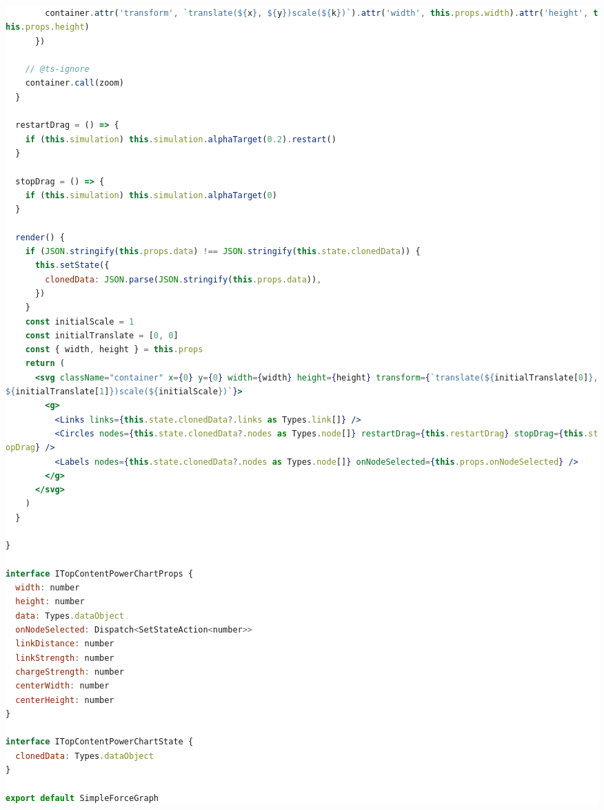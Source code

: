 ```jsx
        container.attr('transform', `translate(${x}, ${y})scale(${k})`).attr('width', this.props.width).attr('height', this.props.height)
      })

    // @ts-ignore
    container.call(zoom)
  }

  restartDrag = () => {
    if (this.simulation) this.simulation.alphaTarget(0.2).restart()
  }

  stopDrag = () => {
    if (this.simulation) this.simulation.alphaTarget(0)
  }

  render() {
    if (JSON.stringify(this.props.data) !== JSON.stringify(this.state.clonedData)) {
      this.setState({
        clonedData: JSON.parse(JSON.stringify(this.props.data)),
      })
    }
    const initialScale = 1
    const initialTranslate = [0, 0]
    const { width, height } = this.props
    return (
      <svg className="container" x={0} y={0} width={width} height={height} transform={`translate(${initialTranslate[0]}, ${initialTranslate[1]})scale(${initialScale})`}>
        <g>
          <Links links={this.state.clonedData?.links as Types.link[]} />
          <Circles nodes={this.state.clonedData?.nodes as Types.node[]} restartDrag={this.restartDrag} stopDrag={this.stopDrag} />
          <Labels nodes={this.state.clonedData?.nodes as Types.node[]} onNodeSelected={this.props.onNodeSelected} />
        </g>
      </svg>
    )
  }

}

interface ITopContentPowerChartProps {
  width: number
  height: number
  data: Types.dataObject
  onNodeSelected: Dispatch<SetStateAction<number>>
  linkDistance: number
  linkStrength: number
  chargeStrength: number
  centerWidth: number
  centerHeight: number
}

interface ITopContentPowerChartState {
  clonedData: Types.dataObject
}

export default SimpleForceGraph

```
